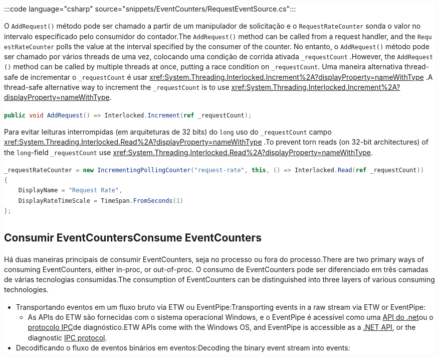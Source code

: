 :::code language="csharp" source="snippets/EventCounters/RequestEventSource.cs":::

<span data-ttu-id="75f32-182">O `AddRequest()` método pode ser chamado a partir de um manipulador de solicitação e o `RequestRateCounter` sonda o valor no intervalo especificado pelo consumidor do contador.</span><span class="sxs-lookup"><span data-stu-id="75f32-182">The `AddRequest()` method can be called from a request handler, and the `RequestRateCounter` polls the value at the interval specified by the consumer of the counter.</span></span> <span data-ttu-id="75f32-183">No entanto, o `AddRequest()` método pode ser chamado por vários threads de uma vez, colocando uma condição de corrida ativada `_requestCount` .</span><span class="sxs-lookup"><span data-stu-id="75f32-183">However, the `AddRequest()` method can be called by multiple threads at once, putting a race condition on `_requestCount`.</span></span> <span data-ttu-id="75f32-184">Uma maneira alternativa thread-safe de incrementar o `_requestCount` é usar <xref:System.Threading.Interlocked.Increment%2A?displayProperty=nameWithType> .</span><span class="sxs-lookup"><span data-stu-id="75f32-184">A thread-safe alternative way to increment the `_requestCount` is to use <xref:System.Threading.Interlocked.Increment%2A?displayProperty=nameWithType>.</span></span>

```csharp
public void AddRequest() => Interlocked.Increment(ref _requestCount);
```

<span data-ttu-id="75f32-185">Para evitar leituras interrompidas (em arquiteturas de 32 bits) do `long` uso do `_requestCount` campo <xref:System.Threading.Interlocked.Read%2A?displayProperty=nameWithType> .</span><span class="sxs-lookup"><span data-stu-id="75f32-185">To prevent torn reads (on 32-bit architectures) of the `long`-field `_requestCount` use <xref:System.Threading.Interlocked.Read%2A?displayProperty=nameWithType>.</span></span>

```csharp
_requestRateCounter = new IncrementingPollingCounter("request-rate", this, () => Interlocked.Read(ref _requestCount))
{
    DisplayName = "Request Rate",
    DisplayRateTimeScale = TimeSpan.FromSeconds(1)
};
```

## <a name="consume-eventcounters"></a><span data-ttu-id="75f32-186">Consumir EventCounters</span><span class="sxs-lookup"><span data-stu-id="75f32-186">Consume EventCounters</span></span>

<span data-ttu-id="75f32-187">Há duas maneiras principais de consumir EventCounters, seja no processo ou fora do processo.</span><span class="sxs-lookup"><span data-stu-id="75f32-187">There are two primary ways of consuming EventCounters, either in-proc, or out-of-proc.</span></span> <span data-ttu-id="75f32-188">O consumo de EventCounters pode ser diferenciado em três camadas de várias tecnologias consumidas.</span><span class="sxs-lookup"><span data-stu-id="75f32-188">The consumption of EventCounters can be distinguished into three layers of various consuming technologies.</span></span>

- <span data-ttu-id="75f32-189">Transportando eventos em um fluxo bruto via ETW ou EventPipe:</span><span class="sxs-lookup"><span data-stu-id="75f32-189">Transporting events in a raw stream via ETW or EventPipe:</span></span>
  - <span data-ttu-id="75f32-190">As APIs do ETW são fornecidas com o sistema operacional Windows, e o EventPipe é acessível como uma [API do .net](https://github.com/dotnet/diagnostics/blob/master/documentation/design-docs/diagnostics-client-library.md#1-attaching-to-a-process-and-dumping-out-all-the-runtime-gc-events-in-real-time-to-the-console)ou o [protocolo IPC](https://github.com/dotnet/diagnostics/blob/master/documentation/design-docs/ipc-protocol.md)de diagnóstico.</span><span class="sxs-lookup"><span data-stu-id="75f32-190">ETW APIs come with the Windows OS, and EventPipe is accessible as a [.NET API](https://github.com/dotnet/diagnostics/blob/master/documentation/design-docs/diagnostics-client-library.md#1-attaching-to-a-process-and-dumping-out-all-the-runtime-gc-events-in-real-time-to-the-console), or the diagnostic [IPC protocol](https://github.com/dotnet/diagnostics/blob/master/documentation/design-docs/ipc-protocol.md).</span></span>
- <span data-ttu-id="75f32-191">Decodificando o fluxo de eventos binários em eventos:</span><span class="sxs-lookup"><span data-stu-id="75f32-191">Decoding the binary event stream into events:</span></span>